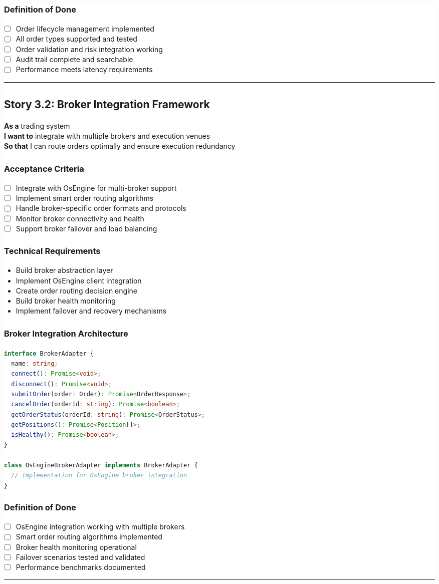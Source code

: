 ### Definition of Done
- [ ] Order lifecycle management implemented
- [ ] All order types supported and tested
- [ ] Order validation and risk integration working
- [ ] Audit trail complete and searchable
- [ ] Performance meets latency requirements

---

## Story 3.2: Broker Integration Framework

**As a** trading system  
**I want to** integrate with multiple brokers and execution venues  
**So that** I can route orders optimally and ensure execution redundancy

### Acceptance Criteria
- [ ] Integrate with OsEngine for multi-broker support
- [ ] Implement smart order routing algorithms
- [ ] Handle broker-specific order formats and protocols
- [ ] Monitor broker connectivity and health
- [ ] Support broker failover and load balancing

### Technical Requirements
- Build broker abstraction layer
- Implement OsEngine client integration
- Create order routing decision engine
- Build broker health monitoring
- Implement failover and recovery mechanisms

### Broker Integration Architecture
```typescript
interface BrokerAdapter {
  name: string;
  connect(): Promise<void>;
  disconnect(): Promise<void>;
  submitOrder(order: Order): Promise<OrderResponse>;
  cancelOrder(orderId: string): Promise<boolean>;
  getOrderStatus(orderId: string): Promise<OrderStatus>;
  getPositions(): Promise<Position[]>;
  isHealthy(): Promise<boolean>;
}

class OsEngineBrokerAdapter implements BrokerAdapter {
  // Implementation for OsEngine broker integration
}
```

### Definition of Done
- [ ] OsEngine integration working with multiple brokers
- [ ] Smart order routing algorithms implemented
- [ ] Broker health monitoring operational
- [ ] Failover scenarios tested and validated
- [ ] Performance benchmarks documented

---